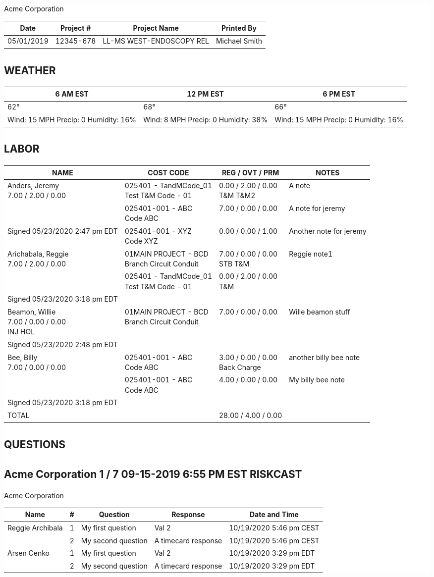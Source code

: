 Acme Corporation

| Date | Project # | Project Name | Printed By |
|------|-----------|--------------|------------|
| 05/01/2019 | 12345-678 | LL-MS WEST-ENDOSCOPY REL | Michael Smith |

## WEATHER

| 6 AM EST | 12 PM EST | 6 PM EST |
|----------|-----------|----------|
| 62° | 68° | 66° |
| Wind: 15 MPH  Precip: 0  Humidity: 16% | Wind: 8 MPH  Precip: 0  Humidity: 38% | Wind: 15 MPH  Precip: 0  Humidity: 16% |

## LABOR

| NAME | COST CODE | REG / OVT / PRM | NOTES |
|------|-----------|-----------------|-------|
| Anders, Jeremy<br>7.00 / 2.00 / 0.00 | 025401 - TandMCode_01<br>Test T&M Code - 01 | 0.00 / 2.00 / 0.00<br>T&M  T&M2 | A note |
| | 025401-001 - ABC<br>Code ABC | 7.00 / 0.00 / 0.00 | A note for jeremy |
| Signed 05/23/2020 2:47 pm EDT | 025401-001 - XYZ<br>Code XYZ | 0.00 / 0.00 / 1.00 | Another note for jeremy |
| Arichabala, Reggie<br>7.00 / 2.00 / 0.00 | 01MAIN PROJECT - BCD<br>Branch Circuit Conduit | 7.00 / 0.00 / 0.00<br>STB  T&M | Reggie note1 |
| | 025401 - TandMCode_01<br>Test T&M Code - 01 | 0.00 / 2.00 / 0.00<br>T&M | |
| Signed 05/23/2020 3:18 pm EDT | | | |
| Beamon, Willie<br>7.00 / 0.00 / 0.00<br>INJ  HOL | 01MAIN PROJECT - BCD<br>Branch Circuit Conduit | 7.00 / 0.00 / 0.00 | Wille beamon stuff |
| Signed 05/23/2020 2:48 pm EDT | | | |
| Bee, Billy<br>7.00 / 0.00 / 0.00 | 025401-001 - ABC<br>Code ABC | 3.00 / 0.00 / 0.00<br>Back Charge | another billy bee note |
| | 025401-001 - ABC<br>Code ABC | 4.00 / 0.00 / 0.00 | My billy bee note |
| Signed 05/23/2020 3:18 pm EDT | | | |
| TOTAL | | 28.00 / 4.00 / 0.00 | |

## QUESTIONS

Acme Corporation                                                                                                                1 / 7                                                                                09-15-2019 6:55 PM EST
RISKCAST
---
Acme Corporation

| Name | # | Question | Response | Date and Time |
|------|---|----------|----------|---------------|
| Reggie Archibala | 1 | My first question | Val 2 | 10/19/2020 5:46 pm CEST |
| | 2 | My second question | A timecard response | 10/19/2020 5:46 pm CEST |
| Arsen Cenko | 1 | My first question | Val 2 | 10/19/2020 3:29 pm EDT |
| | 2 | My second question | A timecard response | 10/19/2020 3:29 pm EDT |
